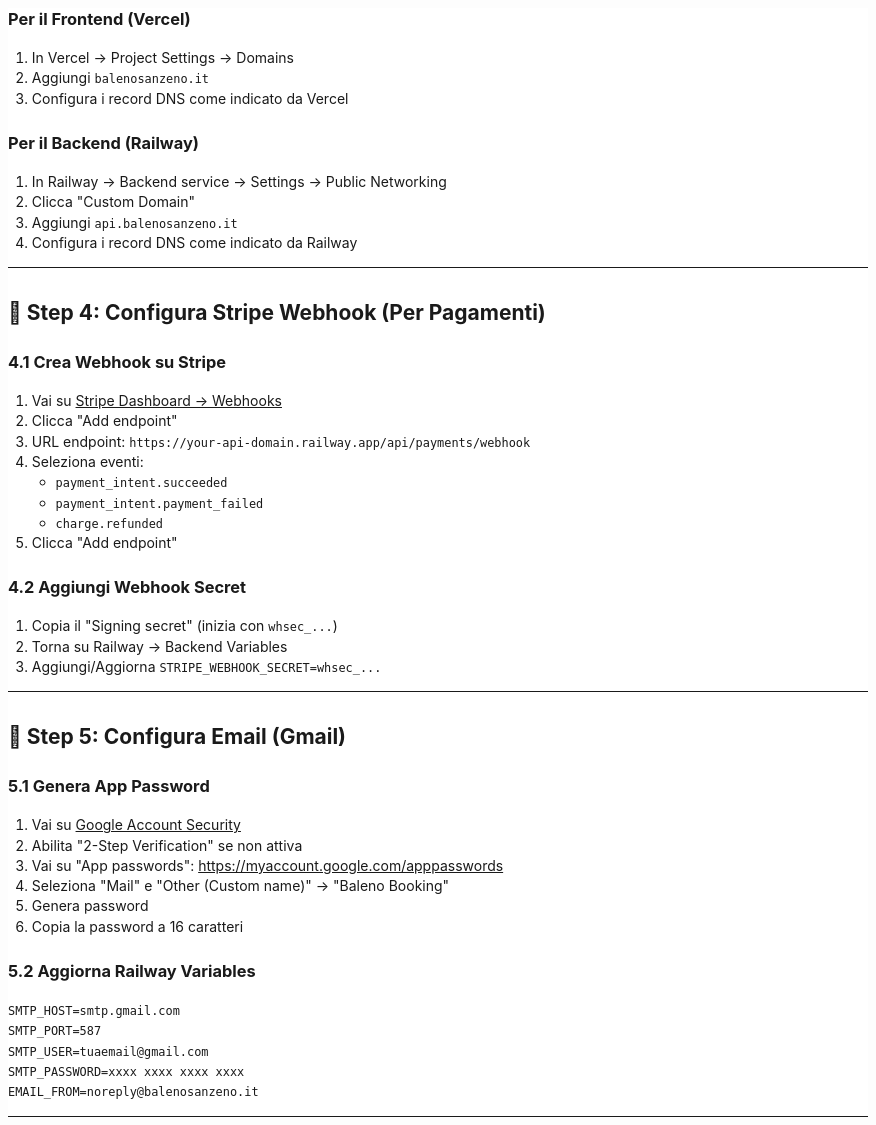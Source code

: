 ### Per il Frontend (Vercel)

1. In Vercel → Project Settings → Domains
2. Aggiungi `balenosanzeno.it`
3. Configura i record DNS come indicato da Vercel

### Per il Backend (Railway)

1. In Railway → Backend service → Settings → Public Networking
2. Clicca "Custom Domain"
3. Aggiungi `api.balenosanzeno.it`
4. Configura i record DNS come indicato da Railway

---

## 🔧 Step 4: Configura Stripe Webhook (Per Pagamenti)

### 4.1 Crea Webhook su Stripe

1. Vai su [Stripe Dashboard → Webhooks](https://dashboard.stripe.com/webhooks)
2. Clicca "Add endpoint"
3. URL endpoint: `https://your-api-domain.railway.app/api/payments/webhook`
4. Seleziona eventi:
   - `payment_intent.succeeded`
   - `payment_intent.payment_failed`
   - `charge.refunded`
5. Clicca "Add endpoint"

### 4.2 Aggiungi Webhook Secret

1. Copia il "Signing secret" (inizia con `whsec_...`)
2. Torna su Railway → Backend Variables
3. Aggiungi/Aggiorna `STRIPE_WEBHOOK_SECRET=whsec_...`

---

## 📧 Step 5: Configura Email (Gmail)

### 5.1 Genera App Password

1. Vai su [Google Account Security](https://myaccount.google.com/security)
2. Abilita "2-Step Verification" se non attiva
3. Vai su "App passwords": https://myaccount.google.com/apppasswords
4. Seleziona "Mail" e "Other (Custom name)" → "Baleno Booking"
5. Genera password
6. Copia la password a 16 caratteri

### 5.2 Aggiorna Railway Variables

```env
SMTP_HOST=smtp.gmail.com
SMTP_PORT=587
SMTP_USER=tuaemail@gmail.com
SMTP_PASSWORD=xxxx xxxx xxxx xxxx
EMAIL_FROM=noreply@balenosanzeno.it
```

---
